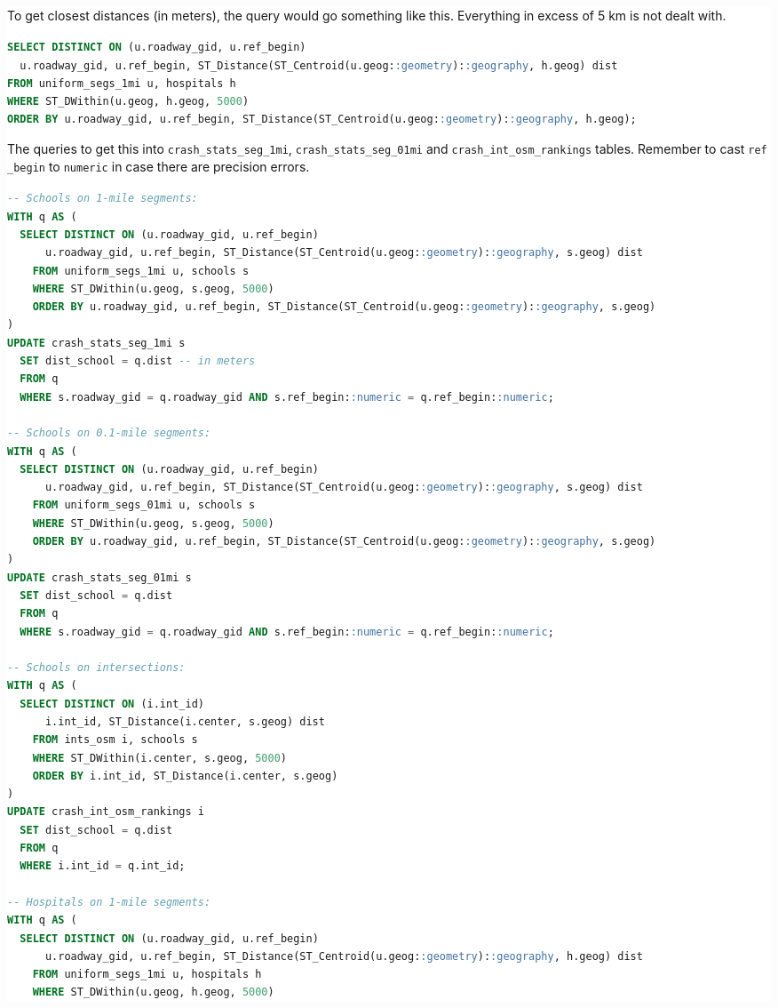 To get closest distances (in meters), the query would go something like this. Everything in excess of 5 km is not dealt with.

```sql
SELECT DISTINCT ON (u.roadway_gid, u.ref_begin)
  u.roadway_gid, u.ref_begin, ST_Distance(ST_Centroid(u.geog::geometry)::geography, h.geog) dist
FROM uniform_segs_1mi u, hospitals h
WHERE ST_DWithin(u.geog, h.geog, 5000)
ORDER BY u.roadway_gid, u.ref_begin, ST_Distance(ST_Centroid(u.geog::geometry)::geography, h.geog);
```

The queries to get this into `crash_stats_seg_1mi`, `crash_stats_seg_01mi` and `crash_int_osm_rankings` tables. Remember to cast `ref_begin` to `numeric` in case there are precision errors.

```sql
-- Schools on 1-mile segments:
WITH q AS (
  SELECT DISTINCT ON (u.roadway_gid, u.ref_begin)
      u.roadway_gid, u.ref_begin, ST_Distance(ST_Centroid(u.geog::geometry)::geography, s.geog) dist
    FROM uniform_segs_1mi u, schools s
    WHERE ST_DWithin(u.geog, s.geog, 5000)
    ORDER BY u.roadway_gid, u.ref_begin, ST_Distance(ST_Centroid(u.geog::geometry)::geography, s.geog)
)
UPDATE crash_stats_seg_1mi s
  SET dist_school = q.dist -- in meters
  FROM q
  WHERE s.roadway_gid = q.roadway_gid AND s.ref_begin::numeric = q.ref_begin::numeric;

-- Schools on 0.1-mile segments:
WITH q AS (
  SELECT DISTINCT ON (u.roadway_gid, u.ref_begin)
      u.roadway_gid, u.ref_begin, ST_Distance(ST_Centroid(u.geog::geometry)::geography, s.geog) dist
    FROM uniform_segs_01mi u, schools s
    WHERE ST_DWithin(u.geog, s.geog, 5000)
    ORDER BY u.roadway_gid, u.ref_begin, ST_Distance(ST_Centroid(u.geog::geometry)::geography, s.geog)
)
UPDATE crash_stats_seg_01mi s
  SET dist_school = q.dist
  FROM q
  WHERE s.roadway_gid = q.roadway_gid AND s.ref_begin::numeric = q.ref_begin::numeric;

-- Schools on intersections:
WITH q AS (
  SELECT DISTINCT ON (i.int_id)
      i.int_id, ST_Distance(i.center, s.geog) dist
    FROM ints_osm i, schools s
    WHERE ST_DWithin(i.center, s.geog, 5000)
    ORDER BY i.int_id, ST_Distance(i.center, s.geog)
)
UPDATE crash_int_osm_rankings i
  SET dist_school = q.dist
  FROM q
  WHERE i.int_id = q.int_id;

-- Hospitals on 1-mile segments:
WITH q AS (
  SELECT DISTINCT ON (u.roadway_gid, u.ref_begin)
      u.roadway_gid, u.ref_begin, ST_Distance(ST_Centroid(u.geog::geometry)::geography, h.geog) dist
    FROM uniform_segs_1mi u, hospitals h
    WHERE ST_DWithin(u.geog, h.geog, 5000)
```